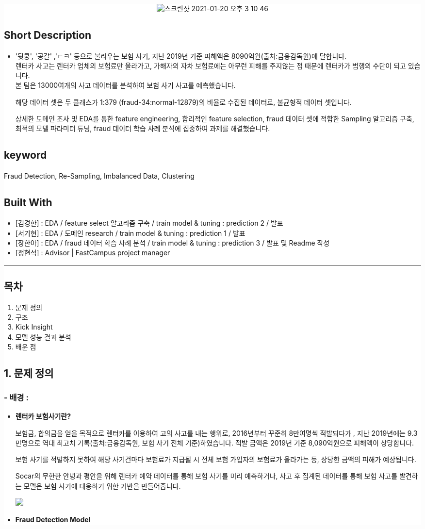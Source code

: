 <center><img width="1000" alt="스크린샷 2021-01-20 오후 3 10 46" src="https://user-images.githubusercontent.com/42338386/105134387-b26dd680-5b31-11eb-8613-daebd01f7fdc.png"></center>
 

## Short Description
- '뒷쿵', '공갈' ,'ㄷㅋ' 등으로 불리우는 보험 사기, 지난 2019년 기준 피해액은 8090억원(출처:금융감독원)에 달합니다.  
렌터카 사고는 렌터카 업체의 보험료만 올라가고, 가해자의 자차 보험료에는 아무런 피해를 주지않는 점 때문에 렌터카가 범행의 수단이 되고 있습니다.  
본 팀은 13000여개의 사고 데이터를 분석하여 보험 사기 사고를 예측했습니다.  
  
  해당 데이터 셋은 두 클래스가 1:379 (fraud-34:normal-12879)의 비율로 수집된 데이터로, 불균형적 데이터 셋입니다.  
    
   상세한 도메인 조사 및 EDA를 통한 feature engineering, 합리적인 feature selection, fraud 데이터 셋에 적합한 Sampling 알고리즘 구축, 최적의 모델 파라미터 튜닝, fraud 데이터 학습 사례 분석에 집중하여 과제를 해결했습니다. 

## keyword
Fraud Detection, Re-Sampling, Imbalanced Data, Clustering



## Built With

- [김경한] : EDA / feature select 알고리즘 구축 / train model & tuning : prediction 2 / 발표
- [서기현] : EDA / 도메인 research / train model & tuning : prediction 1 / 발표
- [장한아] : EDA / fraud 데이터 학습 사례 분석 / train model & tuning : prediction 3 / 발표 및 Readme 작성
- [정현석] : Advisor | FastCampus project manager

-------------------------------------------------------------------------------------------------------------------------------

## 목차

1. 문제 정의 
2. 구조
3. Kick Insight
4. 모델 성능 결과 분석
5. 배운 점


## 1. 문제 정의

### - 배경  : 
- __렌터카 보험사기란?__  
	
	보험금, 합의금을 얻을 목적으로 렌터카를 이용하여 고의 사고를 내는 행위로,  2016년부터 꾸준히 8만여명씩 적발되다가 , 지난 2019년에는 9.3만명으로 역대 최고치 기록(출처:금융감독원, 보험 사기 전체 기준)하였습니다. 적발 금액은 2019년 기준 8,090억원으로 피해액이 상당합니다.  
	
	보험 사기를 적발하지 못하여 해당 사기건마다 보험료가 지급될 시 전체 보험 가입자의 보험료가 올라가는 등, 상당한 금액의 피해가 예상됩니다.  
	
	Socar의 무한한 안녕과 평안을 위해 렌터카 예약 데이터를 통해 보험 사기를 미리 예측하거나, 사고 후 집계된 데이터를 통해 보험 사고를 발견하는 모델은 보험 사기에 대응하기 위한 기반을 만들어줍니다.  
	
	<img src='https://user-images.githubusercontent.com/42338386/104930448-81ce5580-59e8-11eb-82b0-cf7fbf853ef1.png' width='70%'></img>
		
- __Fraud Detection Model__  
	  